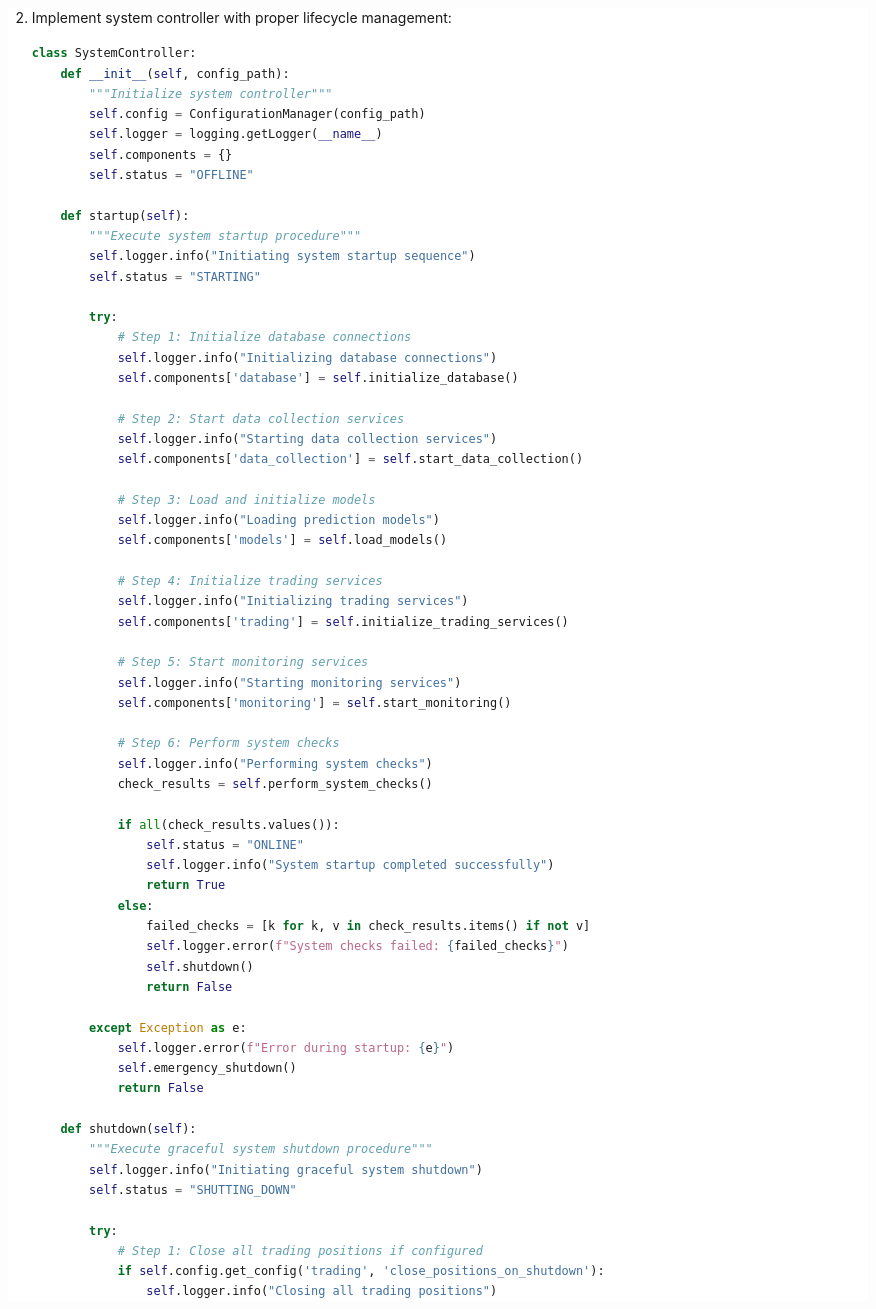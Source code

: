 2. Implement system controller with proper lifecycle management:
   ```python
   class SystemController:
       def __init__(self, config_path):
           """Initialize system controller"""
           self.config = ConfigurationManager(config_path)
           self.logger = logging.getLogger(__name__)
           self.components = {}
           self.status = "OFFLINE"
           
       def startup(self):
           """Execute system startup procedure"""
           self.logger.info("Initiating system startup sequence")
           self.status = "STARTING"
           
           try:
               # Step 1: Initialize database connections
               self.logger.info("Initializing database connections")
               self.components['database'] = self.initialize_database()
               
               # Step 2: Start data collection services
               self.logger.info("Starting data collection services")
               self.components['data_collection'] = self.start_data_collection()
               
               # Step 3: Load and initialize models
               self.logger.info("Loading prediction models")
               self.components['models'] = self.load_models()
               
               # Step 4: Initialize trading services
               self.logger.info("Initializing trading services")
               self.components['trading'] = self.initialize_trading_services()
               
               # Step 5: Start monitoring services
               self.logger.info("Starting monitoring services")
               self.components['monitoring'] = self.start_monitoring()
               
               # Step 6: Perform system checks
               self.logger.info("Performing system checks")
               check_results = self.perform_system_checks()
               
               if all(check_results.values()):
                   self.status = "ONLINE"
                   self.logger.info("System startup completed successfully")
                   return True
               else:
                   failed_checks = [k for k, v in check_results.items() if not v]
                   self.logger.error(f"System checks failed: {failed_checks}")
                   self.shutdown()
                   return False
                   
           except Exception as e:
               self.logger.error(f"Error during startup: {e}")
               self.emergency_shutdown()
               return False
       
       def shutdown(self):
           """Execute graceful system shutdown procedure"""
           self.logger.info("Initiating graceful system shutdown")
           self.status = "SHUTTING_DOWN"
           
           try:
               # Step 1: Close all trading positions if configured
               if self.config.get_config('trading', 'close_positions_on_shutdown'):
                   self.logger.info("Closing all trading positions")
   ```